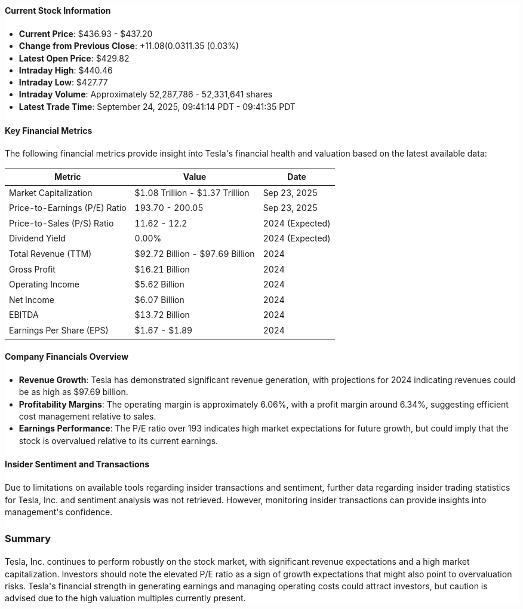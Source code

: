 #### Current Stock Information
- **Current Price**: $436.93 - $437.20
- **Change from Previous Close**: +$11.08 (0.03%) - +$11.35 (0.03%)
- **Latest Open Price**: $429.82
- **Intraday High**: $440.46
- **Intraday Low**: $427.77
- **Intraday Volume**: Approximately 52,287,786 - 52,331,641 shares
- **Latest Trade Time**: September 24, 2025, 09:41:14 PDT - 09:41:35 PDT

#### Key Financial Metrics
The following financial metrics provide insight into Tesla's financial health and valuation based on the latest available data:

| Metric                          | Value             | Date          |
|---------------------------------|-------------------|---------------|
| Market Capitalization           | $1.08 Trillion - $1.37 Trillion | Sep 23, 2025  |
| Price-to-Earnings (P/E) Ratio  | 193.70 - 200.05   | Sep 23, 2025  |
| Price-to-Sales (P/S) Ratio     | 11.62 - 12.2      | 2024 (Expected) |
| Dividend Yield                  | 0.00%             | 2024 (Expected) |
| Total Revenue (TTM)            | $92.72 Billion - $97.69 Billion | 2024          |
| Gross Profit                    | $16.21 Billion    | 2024          |
| Operating Income                | $5.62 Billion     | 2024          |
| Net Income                      | $6.07 Billion     | 2024          |
| EBITDA                          | $13.72 Billion    | 2024          |
| Earnings Per Share (EPS)       | $1.67 - $1.89     | 2024          |

#### Company Financials Overview
- **Revenue Growth**: Tesla has demonstrated significant revenue generation, with projections for 2024 indicating revenues could be as high as $97.69 billion.
- **Profitability Margins**: The operating margin is approximately 6.06%, with a profit margin around 6.34%, suggesting efficient cost management relative to sales.
- **Earnings Performance**: The P/E ratio over 193 indicates high market expectations for future growth, but could imply that the stock is overvalued relative to its current earnings.

#### Insider Sentiment and Transactions
Due to limitations on available tools regarding insider transactions and sentiment, further data regarding insider trading statistics for Tesla, Inc. and sentiment analysis was not retrieved. However, monitoring insider transactions can provide insights into management's confidence.

### Summary
Tesla, Inc. continues to perform robustly on the stock market, with significant revenue expectations and a high market capitalization. Investors should note the elevated P/E ratio as a sign of growth expectations that might also point to overvaluation risks. Tesla's financial strength in generating earnings and managing operating costs could attract investors, but caution is advised due to the high valuation multiples currently present.
